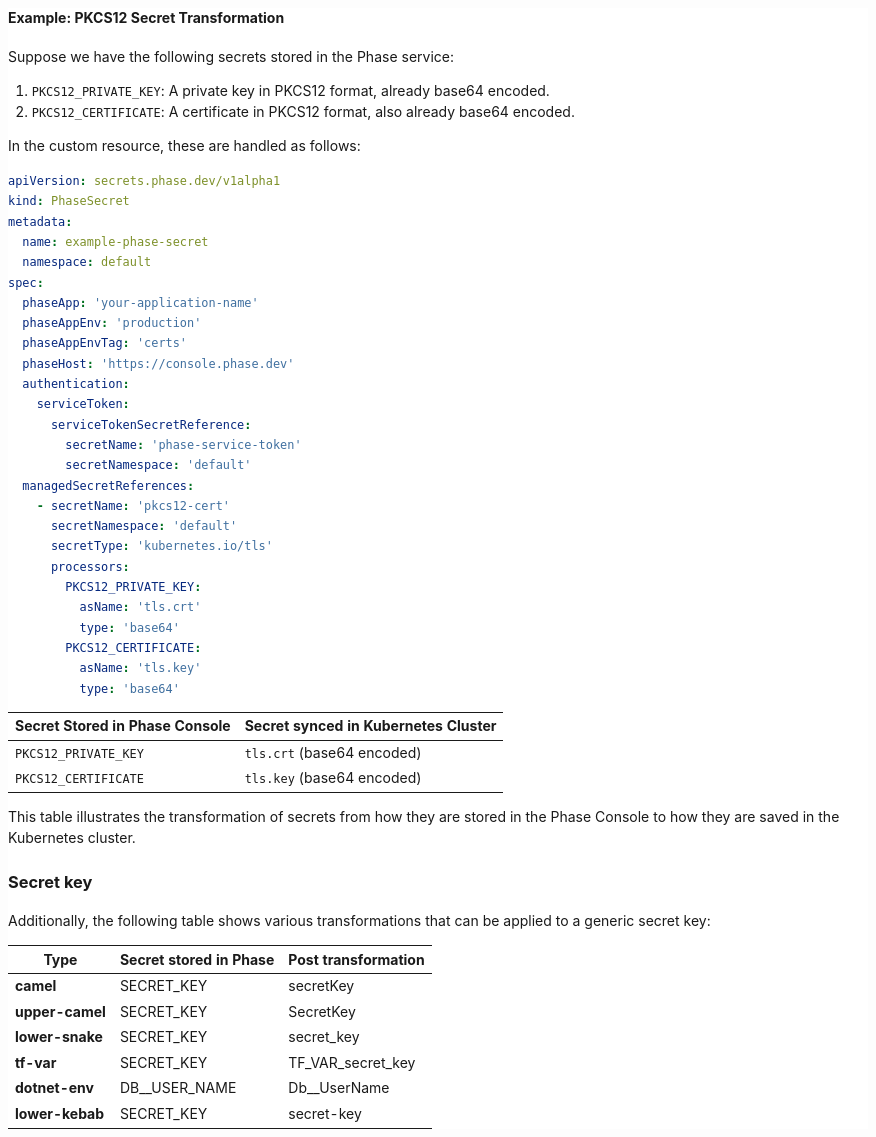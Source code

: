 #### Example: **PKCS12** Secret Transformation

Suppose we have the following secrets stored in the Phase service:

1. `PKCS12_PRIVATE_KEY`: A private key in PKCS12 format, already base64 encoded.
2. `PKCS12_CERTIFICATE`: A certificate in PKCS12 format, also already base64 encoded.

In the custom resource, these are handled as follows:

```yaml
apiVersion: secrets.phase.dev/v1alpha1
kind: PhaseSecret
metadata:
  name: example-phase-secret
  namespace: default
spec:
  phaseApp: 'your-application-name'
  phaseAppEnv: 'production'
  phaseAppEnvTag: 'certs'
  phaseHost: 'https://console.phase.dev'
  authentication:
    serviceToken:
      serviceTokenSecretReference:
        secretName: 'phase-service-token'
        secretNamespace: 'default'
  managedSecretReferences:
    - secretName: 'pkcs12-cert'
      secretNamespace: 'default'
      secretType: 'kubernetes.io/tls'
      processors:
        PKCS12_PRIVATE_KEY:
          asName: 'tls.crt'
          type: 'base64'
        PKCS12_CERTIFICATE:
          asName: 'tls.key'
          type: 'base64'
```

| Secret Stored in Phase Console | Secret synced in Kubernetes Cluster |
| ------------------------------ | ----------------------------------- |
| `PKCS12_PRIVATE_KEY`           | `tls.crt` (base64 encoded)          |
| `PKCS12_CERTIFICATE`           | `tls.key` (base64 encoded)          |

This table illustrates the transformation of secrets from how they are stored in the Phase Console to how they are saved in the Kubernetes cluster.

### Secret key

Additionally, the following table shows various transformations that can be applied to a generic secret key:

| Type            | Secret stored in Phase | Post transformation |
| --------------- | ---------------------- | ------------------- |
| **camel**       | SECRET_KEY             | secretKey           |
| **upper-camel** | SECRET_KEY             | SecretKey           |
| **lower-snake** | SECRET_KEY             | secret_key          |
| **tf-var**      | SECRET_KEY             | TF_VAR_secret_key   |
| **dotnet-env**  | DB\_\_USER_NAME        | Db\_\_UserName      |
| **lower-kebab** | SECRET_KEY             | secret-key          |
